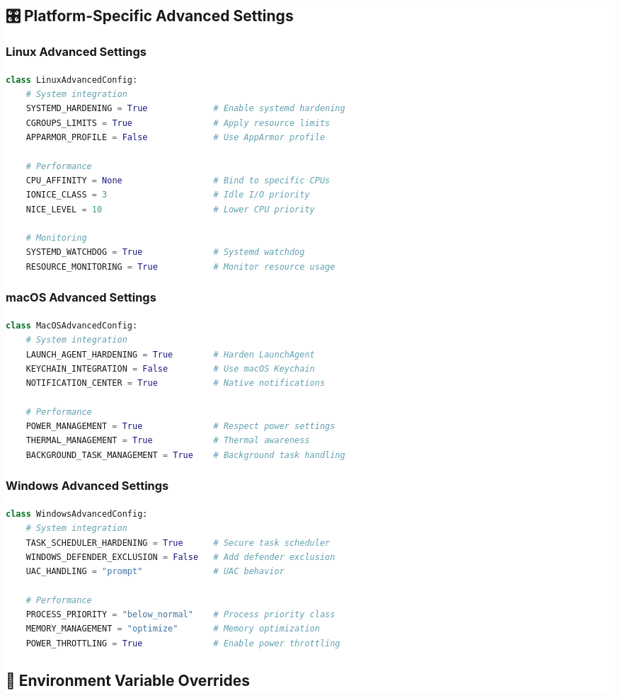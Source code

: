 ## 🎛️ Platform-Specific Advanced Settings

### Linux Advanced Settings

```python
class LinuxAdvancedConfig:
    # System integration
    SYSTEMD_HARDENING = True             # Enable systemd hardening
    CGROUPS_LIMITS = True                # Apply resource limits
    APPARMOR_PROFILE = False             # Use AppArmor profile
    
    # Performance
    CPU_AFFINITY = None                  # Bind to specific CPUs
    IONICE_CLASS = 3                     # Idle I/O priority
    NICE_LEVEL = 10                      # Lower CPU priority
    
    # Monitoring
    SYSTEMD_WATCHDOG = True              # Systemd watchdog
    RESOURCE_MONITORING = True           # Monitor resource usage
```

### macOS Advanced Settings

```python
class MacOSAdvancedConfig:
    # System integration
    LAUNCH_AGENT_HARDENING = True        # Harden LaunchAgent
    KEYCHAIN_INTEGRATION = False         # Use macOS Keychain
    NOTIFICATION_CENTER = True           # Native notifications
    
    # Performance
    POWER_MANAGEMENT = True              # Respect power settings
    THERMAL_MANAGEMENT = True            # Thermal awareness
    BACKGROUND_TASK_MANAGEMENT = True    # Background task handling
```

### Windows Advanced Settings

```python
class WindowsAdvancedConfig:
    # System integration
    TASK_SCHEDULER_HARDENING = True      # Secure task scheduler
    WINDOWS_DEFENDER_EXCLUSION = False   # Add defender exclusion
    UAC_HANDLING = "prompt"              # UAC behavior
    
    # Performance  
    PROCESS_PRIORITY = "below_normal"    # Process priority class
    MEMORY_MANAGEMENT = "optimize"       # Memory optimization
    POWER_THROTTLING = True              # Enable power throttling
```

## 🔄 Environment Variable Overrides
